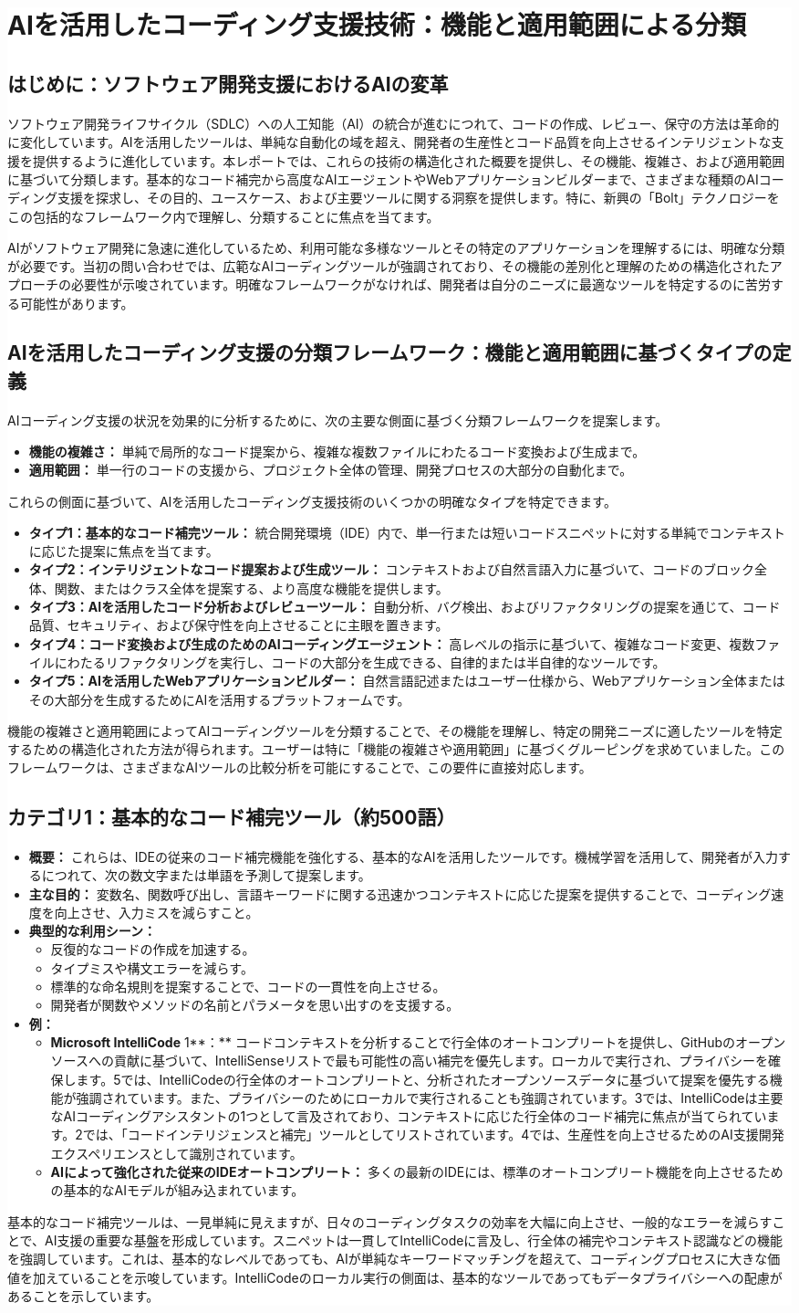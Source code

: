 # **AIを活用したコーディング支援技術：機能と適用範囲による分類**

## **はじめに：ソフトウェア開発支援におけるAIの変革**

ソフトウェア開発ライフサイクル（SDLC）への人工知能（AI）の統合が進むにつれて、コードの作成、レビュー、保守の方法は革命的に変化しています。AIを活用したツールは、単純な自動化の域を超え、開発者の生産性とコード品質を向上させるインテリジェントな支援を提供するように進化しています。本レポートでは、これらの技術の構造化された概要を提供し、その機能、複雑さ、および適用範囲に基づいて分類します。基本的なコード補完から高度なAIエージェントやWebアプリケーションビルダーまで、さまざまな種類のAIコーディング支援を探求し、その目的、ユースケース、および主要ツールに関する洞察を提供します。特に、新興の「Bolt」テクノロジーをこの包括的なフレームワーク内で理解し、分類することに焦点を当てます。

AIがソフトウェア開発に急速に進化しているため、利用可能な多様なツールとその特定のアプリケーションを理解するには、明確な分類が必要です。当初の問い合わせでは、広範なAIコーディングツールが強調されており、その機能の差別化と理解のための構造化されたアプローチの必要性が示唆されています。明確なフレームワークがなければ、開発者は自分のニーズに最適なツールを特定するのに苦労する可能性があります。

## **AIを活用したコーディング支援の分類フレームワーク：機能と適用範囲に基づくタイプの定義**

AIコーディング支援の状況を効果的に分析するために、次の主要な側面に基づく分類フレームワークを提案します。

* **機能の複雑さ：** 単純で局所的なコード提案から、複雑な複数ファイルにわたるコード変換および生成まで。  
* **適用範囲：** 単一行のコードの支援から、プロジェクト全体の管理、開発プロセスの大部分の自動化まで。

これらの側面に基づいて、AIを活用したコーディング支援技術のいくつかの明確なタイプを特定できます。

* **タイプ1：基本的なコード補完ツール：** 統合開発環境（IDE）内で、単一行または短いコードスニペットに対する単純でコンテキストに応じた提案に焦点を当てます。  
* **タイプ2：インテリジェントなコード提案および生成ツール：** コンテキストおよび自然言語入力に基づいて、コードのブロック全体、関数、またはクラス全体を提案する、より高度な機能を提供します。  
* **タイプ3：AIを活用したコード分析およびレビューツール：** 自動分析、バグ検出、およびリファクタリングの提案を通じて、コード品質、セキュリティ、および保守性を向上させることに主眼を置きます。  
* **タイプ4：コード変換および生成のためのAIコーディングエージェント：** 高レベルの指示に基づいて、複雑なコード変更、複数ファイルにわたるリファクタリングを実行し、コードの大部分を生成できる、自律的または半自律的なツールです。  
* **タイプ5：AIを活用したWebアプリケーションビルダー：** 自然言語記述またはユーザー仕様から、Webアプリケーション全体またはその大部分を生成するためにAIを活用するプラットフォームです。

機能の複雑さと適用範囲によってAIコーディングツールを分類することで、その機能を理解し、特定の開発ニーズに適したツールを特定するための構造化された方法が得られます。ユーザーは特に「機能の複雑さや適用範囲」に基づくグルーピングを求めていました。このフレームワークは、さまざまなAIツールの比較分析を可能にすることで、この要件に直接対応します。

## **カテゴリ1：基本的なコード補完ツール（約500語）**

* **概要：** これらは、IDEの従来のコード補完機能を強化する、基本的なAIを活用したツールです。機械学習を活用して、開発者が入力するにつれて、次の数文字または単語を予測して提案します。  
* **主な目的：** 変数名、関数呼び出し、言語キーワードに関する迅速かつコンテキストに応じた提案を提供することで、コーディング速度を向上させ、入力ミスを減らすこと。  
* **典型的な利用シーン：**  
  * 反復的なコードの作成を加速する。  
  * タイプミスや構文エラーを減らす。  
  * 標準的な命名規則を提案することで、コードの一貫性を向上させる。  
  * 開発者が関数やメソッドの名前とパラメータを思い出すのを支援する。  
* **例：**  
  * **Microsoft IntelliCode** 1**：** コードコンテキストを分析することで行全体のオートコンプリートを提供し、GitHubのオープンソースへの貢献に基づいて、IntelliSenseリストで最も可能性の高い補完を優先します。ローカルで実行され、プライバシーを確保します。5では、IntelliCodeの行全体のオートコンプリートと、分析されたオープンソースデータに基づいて提案を優先する機能が強調されています。また、プライバシーのためにローカルで実行されることも強調されています。3では、IntelliCodeは主要なAIコーディングアシスタントの1つとして言及されており、コンテキストに応じた行全体のコード補完に焦点が当てられています。2では、「コードインテリジェンスと補完」ツールとしてリストされています。4では、生産性を向上させるためのAI支援開発エクスペリエンスとして識別されています。  
  * **AIによって強化された従来のIDEオートコンプリート：** 多くの最新のIDEには、標準のオートコンプリート機能を向上させるための基本的なAIモデルが組み込まれています。

基本的なコード補完ツールは、一見単純に見えますが、日々のコーディングタスクの効率を大幅に向上させ、一般的なエラーを減らすことで、AI支援の重要な基盤を形成しています。スニペットは一貫してIntelliCodeに言及し、行全体の補完やコンテキスト認識などの機能を強調しています。これは、基本的なレベルであっても、AIが単純なキーワードマッチングを超えて、コーディングプロセスに大きな価値を加えていることを示唆しています。IntelliCodeのローカル実行の側面は、基本的なツールであってもデータプライバシーへの配慮があることを示しています。
